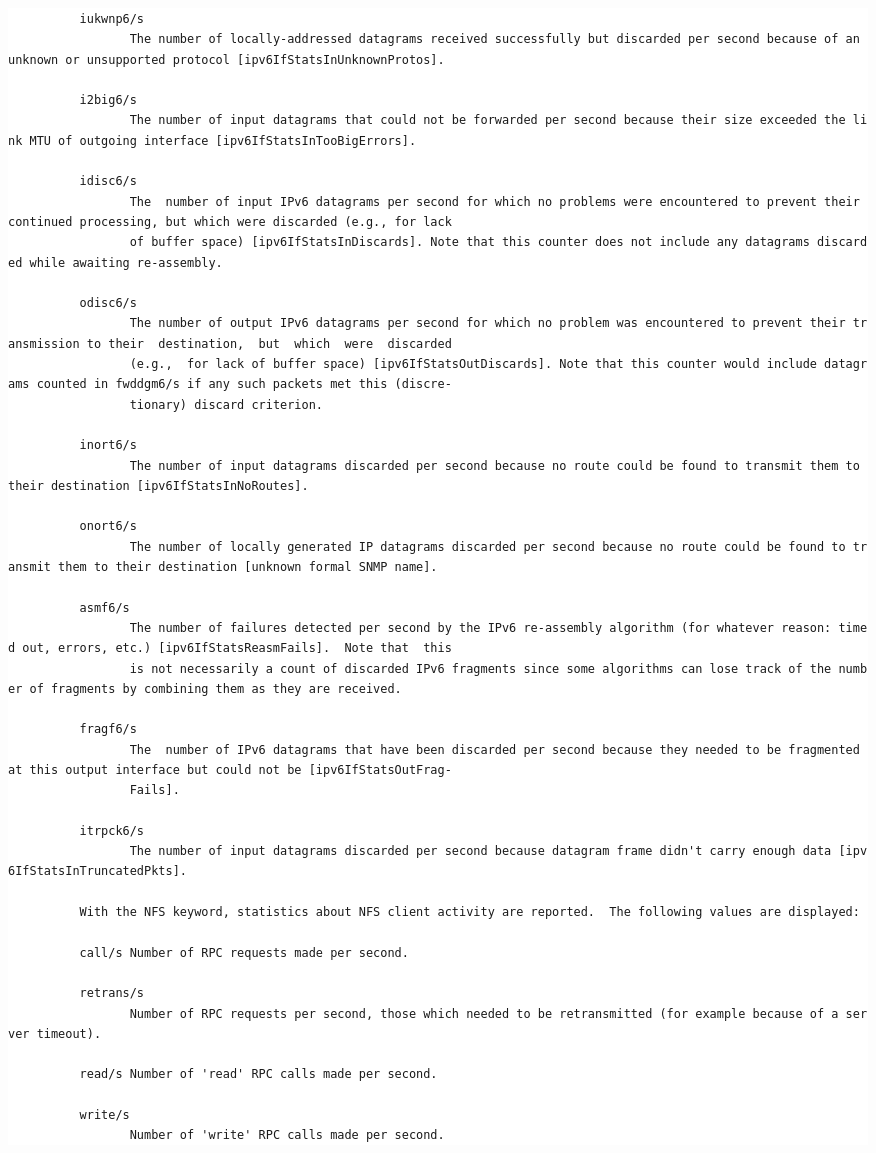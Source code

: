               iukwnp6/s
                     The number of locally-addressed datagrams received successfully but discarded per second because of an unknown or unsupported protocol [ipv6IfStatsInUnknownProtos].

              i2big6/s
                     The number of input datagrams that could not be forwarded per second because their size exceeded the link MTU of outgoing interface [ipv6IfStatsInTooBigErrors].

              idisc6/s
                     The  number of input IPv6 datagrams per second for which no problems were encountered to prevent their continued processing, but which were discarded (e.g., for lack
                     of buffer space) [ipv6IfStatsInDiscards]. Note that this counter does not include any datagrams discarded while awaiting re-assembly.

              odisc6/s
                     The number of output IPv6 datagrams per second for which no problem was encountered to prevent their transmission to their  destination,  but  which  were  discarded
                     (e.g.,  for lack of buffer space) [ipv6IfStatsOutDiscards]. Note that this counter would include datagrams counted in fwddgm6/s if any such packets met this (discre‐
                     tionary) discard criterion.

              inort6/s
                     The number of input datagrams discarded per second because no route could be found to transmit them to their destination [ipv6IfStatsInNoRoutes].

              onort6/s
                     The number of locally generated IP datagrams discarded per second because no route could be found to transmit them to their destination [unknown formal SNMP name].

              asmf6/s
                     The number of failures detected per second by the IPv6 re-assembly algorithm (for whatever reason: timed out, errors, etc.) [ipv6IfStatsReasmFails].  Note that  this
                     is not necessarily a count of discarded IPv6 fragments since some algorithms can lose track of the number of fragments by combining them as they are received.

              fragf6/s
                     The  number of IPv6 datagrams that have been discarded per second because they needed to be fragmented at this output interface but could not be [ipv6IfStatsOutFrag‐
                     Fails].

              itrpck6/s
                     The number of input datagrams discarded per second because datagram frame didn't carry enough data [ipv6IfStatsInTruncatedPkts].

              With the NFS keyword, statistics about NFS client activity are reported.  The following values are displayed:

              call/s Number of RPC requests made per second.

              retrans/s
                     Number of RPC requests per second, those which needed to be retransmitted (for example because of a server timeout).

              read/s Number of 'read' RPC calls made per second.

              write/s
                     Number of 'write' RPC calls made per second.
